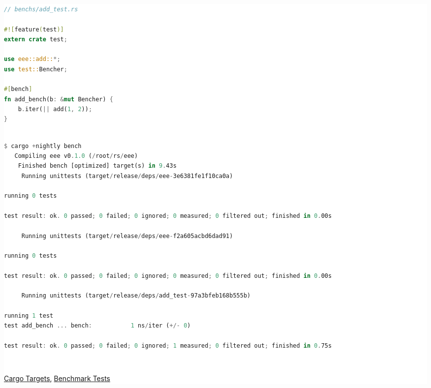 ```rust
// benchs/add_test.rs

#![feature(test)]
extern crate test;

use eee::add::*;
use test::Bencher;

#[bench]
fn add_bench(b: &mut Bencher) {
    b.iter(|| add(1, 2));
}
```

```rust

$ cargo +nightly bench
   Compiling eee v0.1.0 (/root/rs/eee)
    Finished bench [optimized] target(s) in 9.43s
     Running unittests (target/release/deps/eee-3e6381fe1f10ca0a)

running 0 tests

test result: ok. 0 passed; 0 failed; 0 ignored; 0 measured; 0 filtered out; finished in 0.00s

     Running unittests (target/release/deps/eee-f2a605acbd6dad91)

running 0 tests

test result: ok. 0 passed; 0 failed; 0 ignored; 0 measured; 0 filtered out; finished in 0.00s

     Running unittests (target/release/deps/add_test-97a3bfeb168b555b)

running 1 test
test add_bench ... bench:           1 ns/iter (+/- 0)

test result: ok. 0 passed; 0 failed; 0 ignored; 1 measured; 0 filtered out; finished in 0.75s
```

&nbsp;

[Cargo Targets](https://doc.rust-lang.org/cargo/reference/cargo-targets.html), [Benchmark Tests](https://doc.rust-lang.org/1.7.0/book/benchmark-tests.html)
